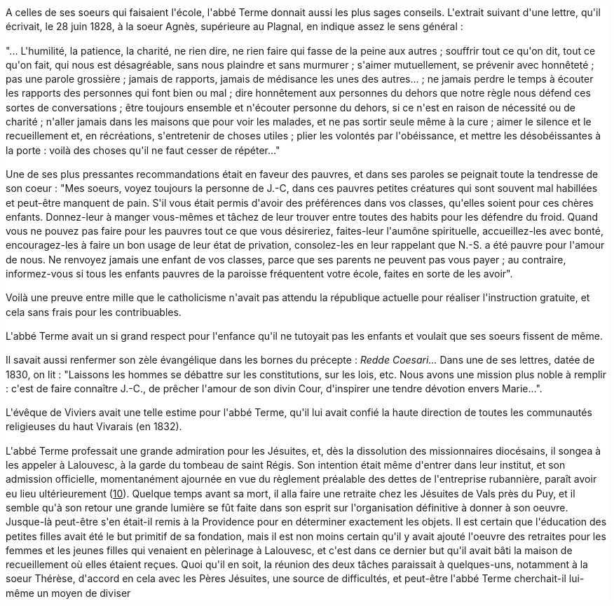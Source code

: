 A celles de ses soeurs qui faisaient l'école, l'abbé Terme donnait aussi les
plus sages conseils. L'extrait suivant d'une lettre, qu'il écrivait, le 28 juin
1828, à la soeur Agnès, supérieure au Plagnal, en indique assez le sens
général :

"... L'humilité, la patience, la charité, ne rien dire, ne rien faire qui fasse
de la peine aux autres ; souffrir tout ce qu'on dit, tout ce qu'on fait, qui
nous est désagréable, sans nous plaindre et sans murmurer ; s'aimer mutuellement,
se prévenir avec honnêteté ; pas une parole grossière ; jamais de rapports,
jamais de médisance les unes des autres... ; ne jamais perdre le temps à écouter
les rapports des personnes qui font bien ou mal ; dire honnêtement aux personnes
du dehors que notre règle nous défend ces sortes de conversations ; être
toujours ensemble et n'écouter personne du dehors, si ce n'est en raison de
nécessité ou de charité ; n'aller jamais dans les maisons que pour voir les
malades, et ne pas sortir seule même à la cure ; aimer le silence et le
recueillement et, en récréations, s'entretenir de choses utiles ; plier les
volontés par l'obéissance, et mettre les désobéissantes à la porte : voilà des
choses qu'il ne faut cesser de répéter..."

Une de ses plus pressantes recommandations était en faveur des pauvres, et dans
ses paroles se peignait toute la tendresse de son coeur : "Mes soeurs, voyez
toujours la personne de J.-C, dans ces pauvres petites créatures qui sont
souvent mal habillées et peut-être manquent de pain. S'il vous était permis
d'avoir des préférences dans vos classes, qu'elles soient pour ces chères
enfants. Donnez-leur à manger vous-mêmes et tâchez de leur trouver entre toutes
des habits pour les défendre du froid. Quand vous ne pouvez pas faire pour les
pauvres tout ce que vous désireriez, faites-leur l'aumône spirituelle,
accueillez-les avec bonté, encouragez-les à faire un bon usage de leur état de
privation, consolez-les en leur rappelant que N.-S. a été pauvre pour l'amour de
nous. Ne renvoyez jamais une enfant de vos classes, parce que ses parents ne
peuvent pas vous payer ; au contraire, informez-vous si tous les enfants pauvres
de la paroisse fréquentent votre école, faites en sorte de les avoir".

Voilà une preuve entre mille que le catholicisme n'avait pas attendu la
république actuelle pour réaliser l'instruction gratuite, et cela sans frais
pour les contribuables.

L'abbé Terme avait un si grand respect pour l'enfance qu'il ne tutoyait pas les
enfants et voulait que ses soeurs fissent de même.

Il savait aussi renfermer son zèle évangélique dans les bornes du précepte :
_Redde Coesari..._ Dans une de ses lettres, datée de 1830, on lit : "Laissons
les hommes se débattre sur les constitutions, sur les lois, etc. Nous avons une
mission plus noble à remplir : c'est de faire connaître J.-C., de prêcher
l'amour de son divin Cour, d'inspirer une tendre dévotion envers Marie...".

L'évêque de Viviers avait une telle estime pour l'abbé Terme, qu'il lui avait
confié la haute direction de toutes les communautés religieuses du haut Vivarais
(en 1832).

L'abbé Terme professait une grande admiration pour les Jésuites, et, dès la
dissolution des missionnaires diocésains, il songea à les appeler à Lalouvesc, à
la garde du tombeau de saint Régis. Son intention était même d'entrer dans leur
institut, et son admission officielle, momentanément ajournée en vue du
règlement préalable des dettes de l'entreprise rubannière, paraît avoir eu lieu
ultérieurement ([10](#notes)). Quelque temps avant sa mort, il alla faire une
retraite chez les Jésuites de Vals près du Puy, et il semble qu'à son retour une
grande lumière se fût faite dans son esprit sur l'organisation définitive à
donner à son oeuvre. Jusque-là peut-être s'en était-il remis à la Providence
pour en déterminer exactement les objets. Il est certain que l'éducation des
petites filles avait été le but primitif de sa fondation, mais il est non moins
certain qu'il y avait ajouté l'oeuvre des retraites pour les femmes et les
jeunes filles qui venaient en pèlerinage à Lalouvesc, et c'est dans ce dernier
but qu'il avait bâti la maison de recueillement où elles étaient reçues. Quoi
qu'il en soit, la réunion des deux tâches paraissait à quelques-uns, notamment à
la soeur Thérèse, d'accord en cela avec les Pères Jésuites, une source de
difficultés, et peut-être l'abbé Terme cherchait-il lui-même un moyen de diviser
